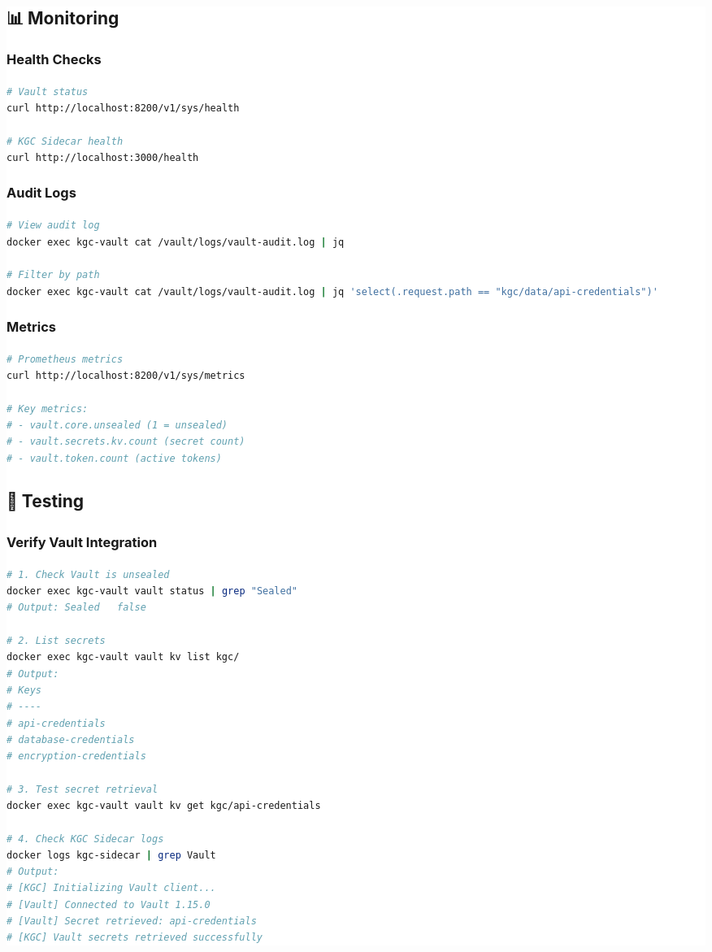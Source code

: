 ## 📊 Monitoring

### Health Checks
```bash
# Vault status
curl http://localhost:8200/v1/sys/health

# KGC Sidecar health
curl http://localhost:3000/health
```

### Audit Logs
```bash
# View audit log
docker exec kgc-vault cat /vault/logs/vault-audit.log | jq

# Filter by path
docker exec kgc-vault cat /vault/logs/vault-audit.log | jq 'select(.request.path == "kgc/data/api-credentials")'
```

### Metrics
```bash
# Prometheus metrics
curl http://localhost:8200/v1/sys/metrics

# Key metrics:
# - vault.core.unsealed (1 = unsealed)
# - vault.secrets.kv.count (secret count)
# - vault.token.count (active tokens)
```

## 🧪 Testing

### Verify Vault Integration
```bash
# 1. Check Vault is unsealed
docker exec kgc-vault vault status | grep "Sealed"
# Output: Sealed   false

# 2. List secrets
docker exec kgc-vault vault kv list kgc/
# Output:
# Keys
# ----
# api-credentials
# database-credentials
# encryption-credentials

# 3. Test secret retrieval
docker exec kgc-vault vault kv get kgc/api-credentials

# 4. Check KGC Sidecar logs
docker logs kgc-sidecar | grep Vault
# Output:
# [KGC] Initializing Vault client...
# [Vault] Connected to Vault 1.15.0
# [Vault] Secret retrieved: api-credentials
# [KGC] Vault secrets retrieved successfully
```
